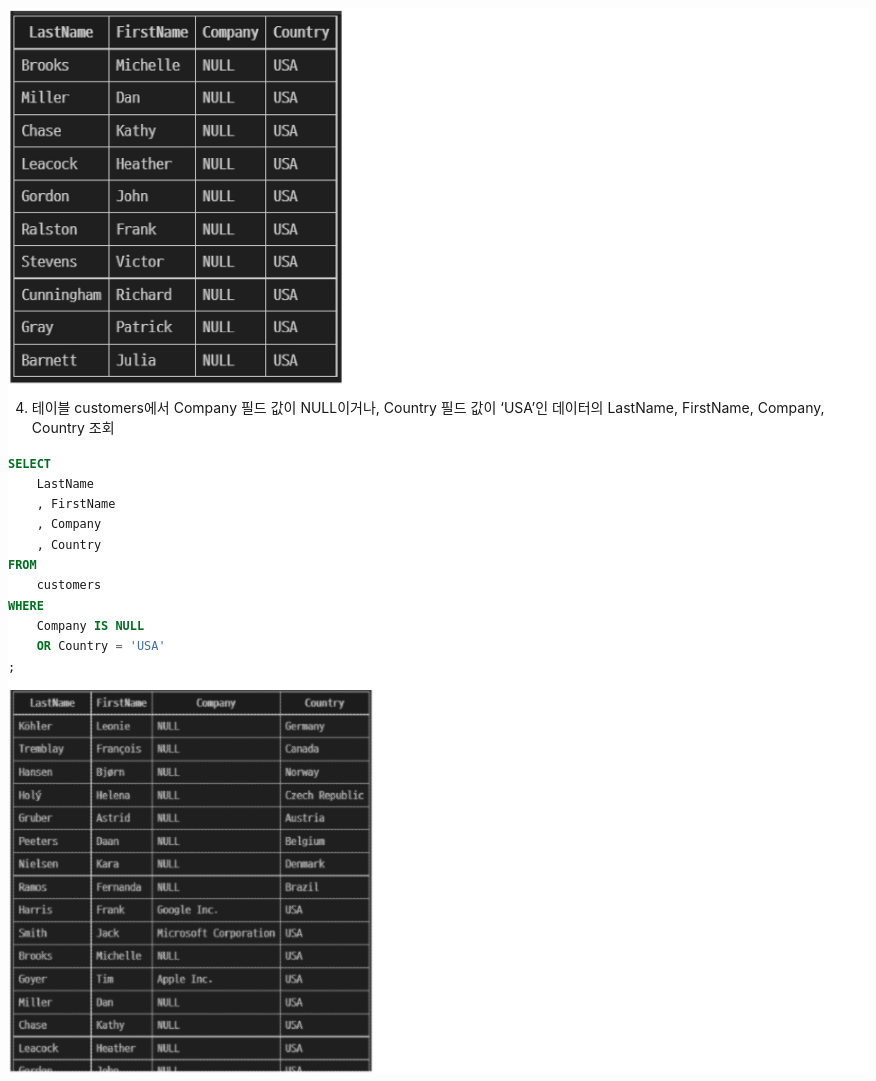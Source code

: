 <img src="image/0407/0407_28.png" alt="image" align="center">

4. 테이블 customers에서 Company 필드 값이 NULL이거나, Country 필드 값이 ‘USA’인 데이터의 LastName, FirstName, Company, Country 조회

```sql
SELECT
    LastName
    , FirstName
    , Company
    , Country
FROM
    customers
WHERE
    Company IS NULL
    OR Country = 'USA'
;
```

<img src="image/0407/0407_29.png" alt="image" align="center">
